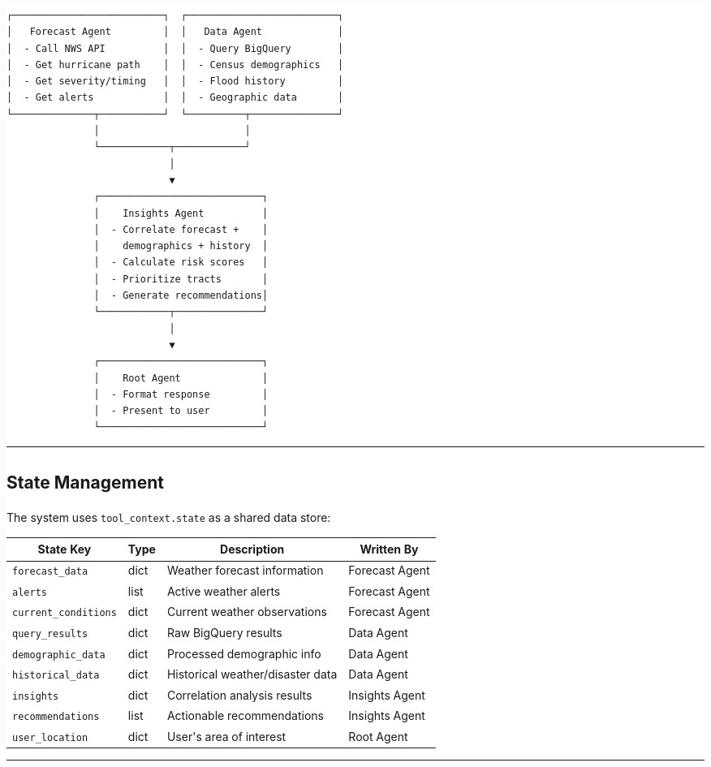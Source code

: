 ```
┌──────────────────────────┐  ┌──────────────────────────┐
│   Forecast Agent         │  │   Data Agent             │
│  - Call NWS API          │  │  - Query BigQuery        │
│  - Get hurricane path    │  │  - Census demographics   │
│  - Get severity/timing   │  │  - Flood history         │
│  - Get alerts            │  │  - Geographic data       │
└──────────────┬───────────┘  └──────────┬───────────────┘
               │                         │
               └────────────┬────────────┘
                            │
                            ▼
               ┌────────────────────────────┐
               │    Insights Agent          │
               │  - Correlate forecast +    │
               │    demographics + history  │
               │  - Calculate risk scores   │
               │  - Prioritize tracts       │
               │  - Generate recommendations│
               └────────────┬───────────────┘
                            │
                            ▼
               ┌────────────────────────────┐
               │    Root Agent              │
               │  - Format response         │
               │  - Present to user         │
               └────────────────────────────┘
```

---

## State Management

The system uses `tool_context.state` as a shared data store:

| State Key | Type | Description | Written By |
|-----------|------|-------------|------------|
| `forecast_data` | dict | Weather forecast information | Forecast Agent |
| `alerts` | list | Active weather alerts | Forecast Agent |
| `current_conditions` | dict | Current weather observations | Forecast Agent |
| `query_results` | dict | Raw BigQuery results | Data Agent |
| `demographic_data` | dict | Processed demographic info | Data Agent |
| `historical_data` | dict | Historical weather/disaster data | Data Agent |
| `insights` | dict | Correlation analysis results | Insights Agent |
| `recommendations` | list | Actionable recommendations | Insights Agent |
| `user_location` | dict | User's area of interest | Root Agent |

---
